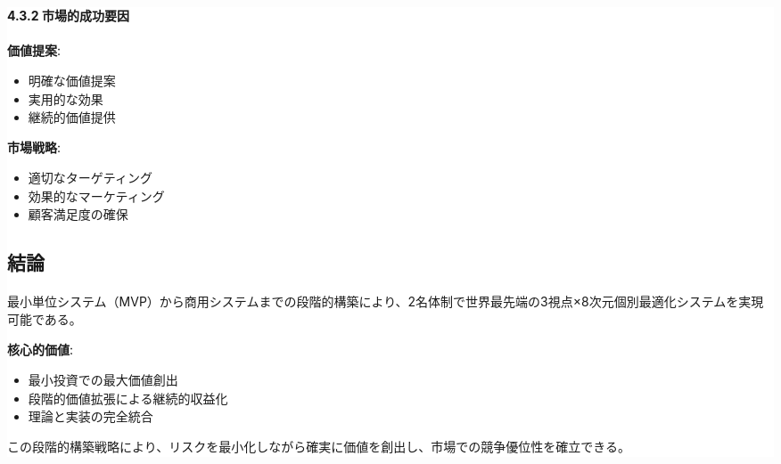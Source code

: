 #### 4.3.2 市場的成功要因

**価値提案**:
- 明確な価値提案
- 実用的な効果
- 継続的価値提供

**市場戦略**:
- 適切なターゲティング
- 効果的なマーケティング
- 顧客満足度の確保

## 結論

最小単位システム（MVP）から商用システムまでの段階的構築により、2名体制で世界最先端の3視点×8次元個別最適化システムを実現可能である。

**核心的価値**:
- 最小投資での最大価値創出
- 段階的価値拡張による継続的収益化
- 理論と実装の完全統合

この段階的構築戦略により、リスクを最小化しながら確実に価値を創出し、市場での競争優位性を確立できる。

